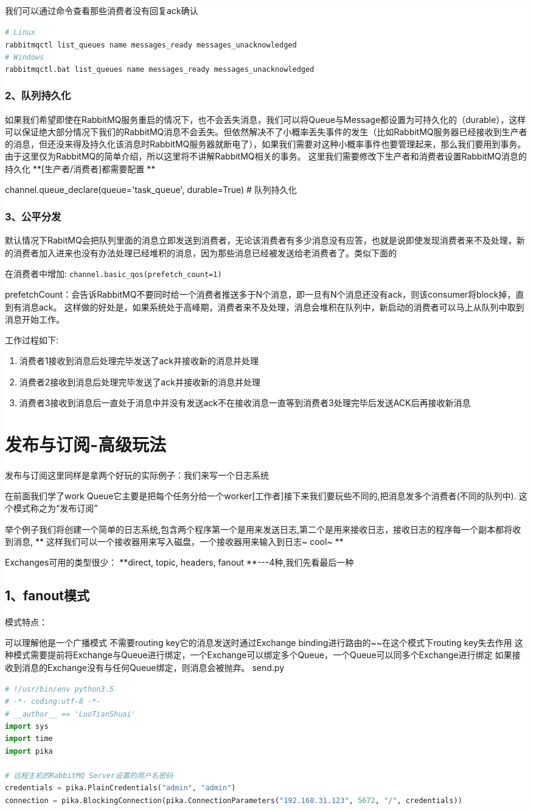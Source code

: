 ```py
```
我们可以通过命令查看那些消费者没有回复ack确认
```sh
# Linux
rabbitmqctl list_queues name messages_ready messages_unacknowledged
# Windows
rabbitmqctl.bat list_queues name messages_ready messages_unacknowledged
```
### 2、队列持久化

如果我们希望即使在RabbitMQ服务重启的情况下，也不会丢失消息，我们可以将Queue与Message都设置为可持久化的（durable），这样可以保证绝大部分情况下我们的RabbitMQ消息不会丢失。但依然解决不了小概率丢失事件的发生（比如RabbitMQ服务器已经接收到生产者的消息，但还没来得及持久化该消息时RabbitMQ服务器就断电了），如果我们需要对这种小概率事件也要管理起来，那么我们要用到事务。由于这里仅为RabbitMQ的简单介绍，所以这里将不讲解RabbitMQ相关的事务。 这里我们需要修改下生产者和消费者设置RabbitMQ消息的持久化 **[生产者/消费者]都需要配置 **

channel.queue_declare(queue='task_queue', durable=True)  # 队列持久化
### 3、公平分发

默认情况下RabitMQ会把队列里面的消息立即发送到消费者，无论该消费者有多少消息没有应答，也就是说即使发现消费者来不及处理，新的消费者加入进来也没有办法处理已经堆积的消息，因为那些消息已经被发送给老消费者了。类似下面的

在消费者中增加: `channel.basic_qos(prefetch_count=1) `

prefetchCount：会告诉RabbitMQ不要同时给一个消费者推送多于N个消息，即一旦有N个消息还没有ack，则该consumer将block掉，直到有消息ack。 这样做的好处是，如果系统处于高峰期，消费者来不及处理，消息会堆积在队列中，新启动的消费者可以马上从队列中取到消息开始工作。


工作过程如下:

1. 消费者1接收到消息后处理完毕发送了ack并接收新的消息并处理

2. 消费者2接收到消息后处理完毕发送了ack并接收新的消息并处理

3. 消费者3接收到消息后一直处于消息中并没有发送ack不在接收消息一直等到消费者3处理完毕后发送ACK后再接收新消息

# 发布与订阅-高级玩法

发布与订阅这里同样是拿两个好玩的实际例子：我们来写一个日志系统

在前面我们学了work Queue它主要是把每个任务分给一个worker[工作者]接下来我们要玩些不同的,把消息发多个消费者(不同的队列中). 这个模式称之为“发布订阅”

举个例子我们将创建一个简单的日志系统,包含两个程序第一个是用来发送日志,第二个是用来接收日志，接收日志的程序每一个副本都将收到消息, ** 这样我们可以一个接收器用来写入磁盘，一个接收器用来输入到日志~ cool~ **

Exchanges可用的类型很少： **direct, topic, headers, fanout **---4种,我们先看最后一种

## 1、fanout模式

模式特点：

可以理解他是一个广播模式
不需要routing key它的消息发送时通过Exchange binding进行路由的~~在这个模式下routing key失去作用
这种模式需要提前将Exchange与Queue进行绑定，一个Exchange可以绑定多个Queue，一个Queue可以同多个Exchange进行绑定
如果接收到消息的Exchange没有与任何Queue绑定，则消息会被抛弃。
send.py
```py
# !/usr/bin/env python3.5
# -*- coding:utf-8 -*-
# __author__ == 'LuoTianShuai'
import sys
import time
import pika

# 远程主机的RabbitMQ Server设置的用户名密码
credentials = pika.PlainCredentials("admin", "admin")
connection = pika.BlockingConnection(pika.ConnectionParameters("192.168.31.123", 5672, "/", credentials))

```